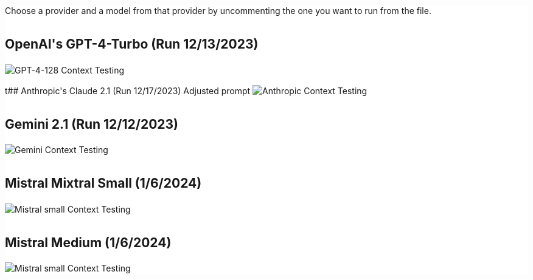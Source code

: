 Choose a provider and a model from that provider by uncommenting the one you want to run from the file.

## OpenAI's GPT-4-Turbo (Run 12/13/2023)
<img src="https://storage.googleapis.com/arize-assets/phoenix/assets/images/gpt-4_2.png" alt="GPT-4-128 Context Testing" width="800"/>

t## Anthropic's Claude 2.1 (Run 12/17/2023)
Adjusted prompt 
<img src="https://storage.googleapis.com/arize-assets/fixtures/Embeddings/GENERATIVE/haystack_pics/anthropic.png" alt="Anthropic Context Testing" width="800"/>

## Gemini 2.1 (Run 12/12/2023)
<img src="https://storage.googleapis.com/arize-assets/fixtures/Embeddings/GENERATIVE/haystack_pics/gemini_pro.png" alt="Gemini Context Testing" width="800"/>


## Mistral Mixtral Small (1/6/2024)
<img src="https://storage.googleapis.com/arize-assets/fixtures/Embeddings/GENERATIVE/haystack_pics/mistral_small.png" alt="Mistral small Context Testing" width="800"/>

## Mistral Medium (1/6/2024)
<img src="https://storage.googleapis.com/arize-assets/fixtures/Embeddings/GENERATIVE/haystack_pics/mistral_medium.png" alt="Mistral small Context Testing" width="800"/>